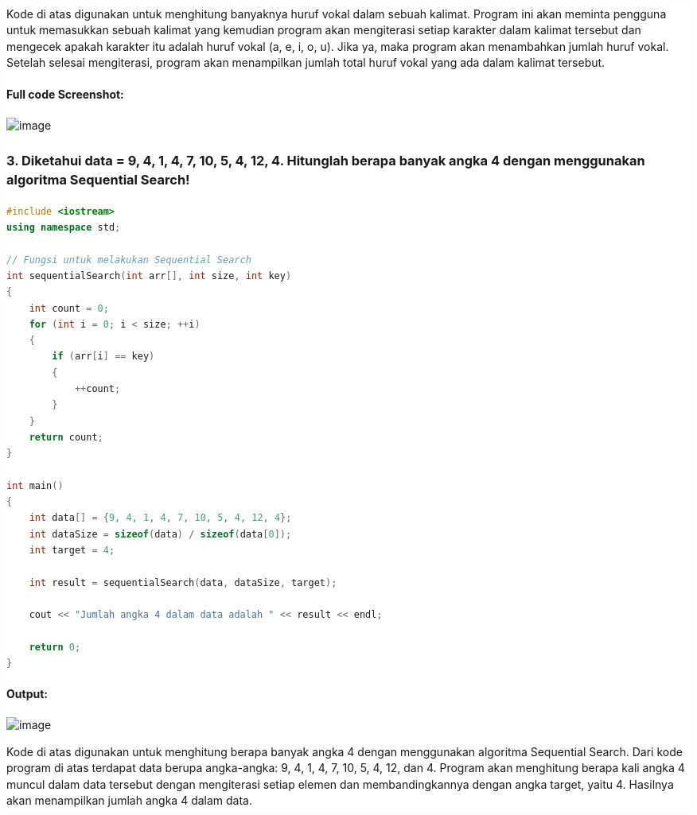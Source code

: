 Kode di atas digunakan untuk menghitung banyaknya huruf vokal dalam sebuah kalimat. Program ini akan meminta pengguna untuk memasukkan sebuah kalimat yang kemudian program akan mengiterasi setiap karakter dalam kalimat tersebut dan mengecek apakah karakter itu adalah huruf vokal (a, e, i, o, u). Jika ya, maka program akan menambahkan jumlah huruf vokal. Setelah selesai mengiterasi, program akan menampilkan jumlah total huruf vokal yang ada dalam kalimat tersebut.

#### Full code Screenshot:
![image](https://github.com/azkawidya/Praktikum-Algoritma-dan-Struktur-Data/assets/161341169/c2113471-0ddd-4dfe-a367-98fe9958dfdc)

### 3. Diketahui data = 9, 4, 1, 4, 7, 10, 5, 4, 12, 4. Hitunglah berapa banyak angka 4 dengan menggunakan algoritma Sequential Search!
```C++
#include <iostream>
using namespace std;

// Fungsi untuk melakukan Sequential Search
int sequentialSearch(int arr[], int size, int key)
{
    int count = 0;
    for (int i = 0; i < size; ++i)
    {
        if (arr[i] == key)
        {
            ++count;
        }
    }
    return count;
}

int main()
{
    int data[] = {9, 4, 1, 4, 7, 10, 5, 4, 12, 4};
    int dataSize = sizeof(data) / sizeof(data[0]);
    int target = 4;

    int result = sequentialSearch(data, dataSize, target);

    cout << "Jumlah angka 4 dalam data adalah " << result << endl;

    return 0;
}
```
#### Output:
![image](https://github.com/azkawidya/Praktikum-Algoritma-dan-Struktur-Data/assets/161341169/b2874ad1-09f0-4067-9914-1a7ac2ce828d)

Kode di atas digunakan untuk menghitung berapa banyak angka 4 dengan menggunakan algoritma Sequential Search. Dari kode program di atas terdapat data berupa angka-angka: 9, 4, 1, 4, 7, 10, 5, 4, 12, dan 4. Program akan menghitung berapa kali angka 4 muncul dalam data tersebut dengan mengiterasi setiap elemen dan membandingkannya dengan angka target, yaitu 4. Hasilnya akan menampilkan jumlah angka 4 dalam data.
